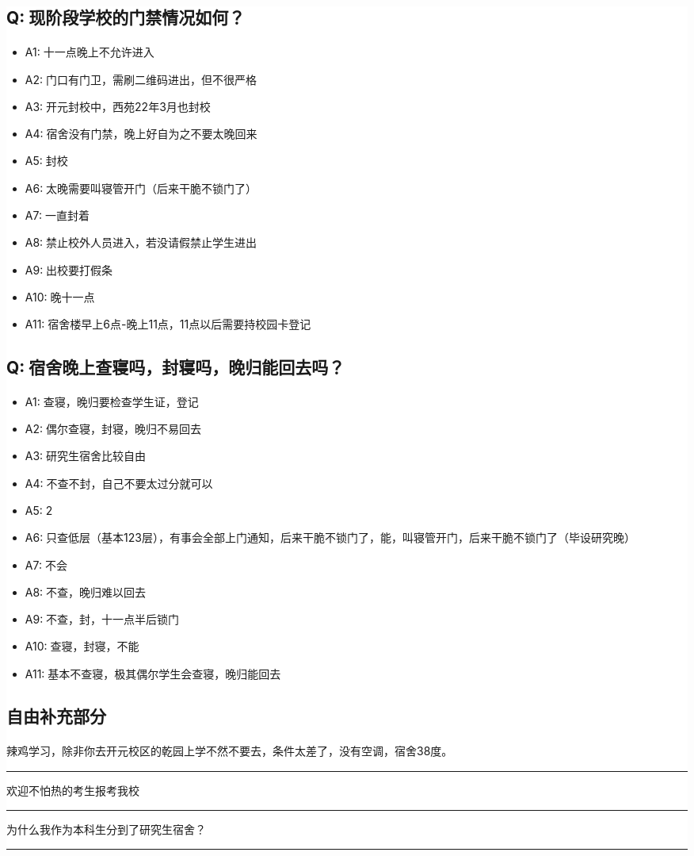 ## Q: 现阶段学校的门禁情况如何？

- A1: 十一点晚上不允许进入

- A2: 门口有门卫，需刷二维码进出，但不很严格

- A3: 开元封校中，西苑22年3月也封校

- A4: 宿舍没有门禁，晚上好自为之不要太晚回来

- A5: 封校

- A6: 太晚需要叫寝管开门（后来干脆不锁门了）

- A7: 一直封着

- A8: 禁止校外人员进入，若没请假禁止学生进出

- A9: 出校要打假条

- A10: 晚十一点

- A11: 宿舍楼早上6点-晚上11点，11点以后需要持校园卡登记

## Q: 宿舍晚上查寝吗，封寝吗，晚归能回去吗？

- A1: 查寝，晚归要检查学生证，登记

- A2: 偶尔查寝，封寝，晚归不易回去

- A3: 研究生宿舍比较自由

- A4: 不查不封，自己不要太过分就可以

- A5: 2

- A6: 只查低层（基本123层），有事会全部上门通知，后来干脆不锁门了，能，叫寝管开门，后来干脆不锁门了（毕设研究晚）

- A7: 不会

- A8: 不查，晚归难以回去

- A9: 不查，封，十一点半后锁门

- A10: 查寝，封寝，不能

- A11: 基本不查寝，极其偶尔学生会查寝，晚归能回去

## 自由补充部分

辣鸡学习，除非你去开元校区的乾园上学不然不要去，条件太差了，没有空调，宿舍38度。

***

欢迎不怕热的考生报考我校

***

为什么我作为本科生分到了研究生宿舍？

***

